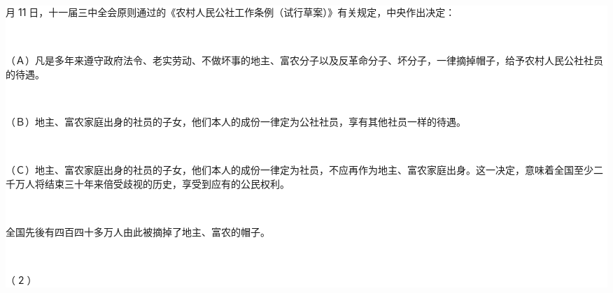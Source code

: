   <span class="s1">
   月
  </span>
  <span class="s2">
   11
  </span>
  <span class="s1">
   日，十一届三中全会原则通过的《农村人民公社工作条例（试行草案）》有关规定，中央作出决定：
  </span>
 </p>
 <p class="p1">
  <span class="s1">
  </span>
  <br/>
 </p>
 <p class="p2">
  <span class="s1">
   （Ａ）凡是多年来遵守政府法令、老实劳动、不做坏事的地主、富农分子以及反革命分子、坏分子，一律摘掉帽子，给予农村人民公社社员的待遇。
  </span>
 </p>
 <p class="p1">
  <span class="s1">
  </span>
  <br/>
 </p>
 <p class="p2">
  <span class="s1">
   （Ｂ）地主、富农家庭出身的社员的子女，他们本人的成份一律定为公社社员，享有其他社员一样的待遇。
  </span>
 </p>
 <p class="p1">
  <span class="s1">
  </span>
  <br/>
 </p>
 <p class="p2">
  <span class="s1">
   （Ｃ）地主、富农家庭出身的社员的子女，他们本人的成份一律定为社员，不应再作为地主、富农家庭出身。这一决定，意味着全国至少二千万人将结束三十年来倍受歧视的历史，享受到应有的公民权利。
  </span>
 </p>
 <p class="p1">
  <span class="s1">
  </span>
  <br/>
 </p>
 <p class="p2">
  <span class="s1">
   全国先後有四百四十多万人由此被摘掉了地主、富农的帽子。
  </span>
 </p>
 <p class="p1">
  <span class="s1">
  </span>
  <br/>
 </p>
 <p class="p2">
  <span class="s1">
   （
  </span>
  <span class="s2">
   2
  </span>
  <span class="s1">
   ）